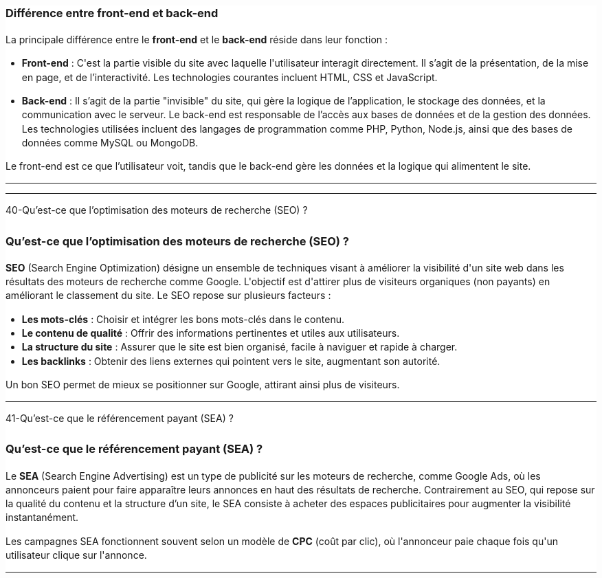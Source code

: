 
### Différence entre front-end et back-end

La principale différence entre le **front-end** et le **back-end** réside dans leur fonction :

- **Front-end** : C'est la partie visible du site avec laquelle l'utilisateur interagit directement. Il s’agit de la présentation, de la mise en page, et de l’interactivité. Les technologies courantes incluent HTML, CSS et JavaScript.
  
- **Back-end** : Il s’agit de la partie "invisible" du site, qui gère la logique de l’application, le stockage des données, et la communication avec le serveur. Le back-end est responsable de l’accès aux bases de données et de la gestion des données. Les technologies utilisées incluent des langages de programmation comme PHP, Python, Node.js, ainsi que des bases de données comme MySQL ou MongoDB.

Le front-end est ce que l’utilisateur voit, tandis que le back-end gère les données et la logique qui alimentent le site.

**************************************************************************************************************


**************************************************************************************************************


40-Qu’est-ce que l’optimisation des moteurs de recherche (SEO) ?

### Qu’est-ce que l’optimisation des moteurs de recherche (SEO) ?

**SEO** (Search Engine Optimization) désigne un ensemble de techniques visant à améliorer la visibilité d'un site web dans les résultats des moteurs de recherche comme Google. L'objectif est d'attirer plus de visiteurs organiques (non payants) en améliorant le classement du site. Le SEO repose sur plusieurs facteurs :
- **Les mots-clés** : Choisir et intégrer les bons mots-clés dans le contenu.
- **Le contenu de qualité** : Offrir des informations pertinentes et utiles aux utilisateurs.
- **La structure du site** : Assurer que le site est bien organisé, facile à naviguer et rapide à charger.
- **Les backlinks** : Obtenir des liens externes qui pointent vers le site, augmentant son autorité.

Un bon SEO permet de mieux se positionner sur Google, attirant ainsi plus de visiteurs.

**************************************************************************************************************

41-Qu’est-ce que le référencement payant (SEA) ?

### Qu’est-ce que le référencement payant (SEA) ?

Le **SEA** (Search Engine Advertising) est un type de publicité sur les moteurs de recherche, comme Google Ads, où les annonceurs paient pour faire apparaître leurs annonces en haut des résultats de recherche. Contrairement au SEO, qui repose sur la qualité du contenu et la structure d’un site, le SEA consiste à acheter des espaces publicitaires pour augmenter la visibilité instantanément.

Les campagnes SEA fonctionnent souvent selon un modèle de **CPC** (coût par clic), où l'annonceur paie chaque fois qu'un utilisateur clique sur l'annonce.

**************************************************************************************************************

